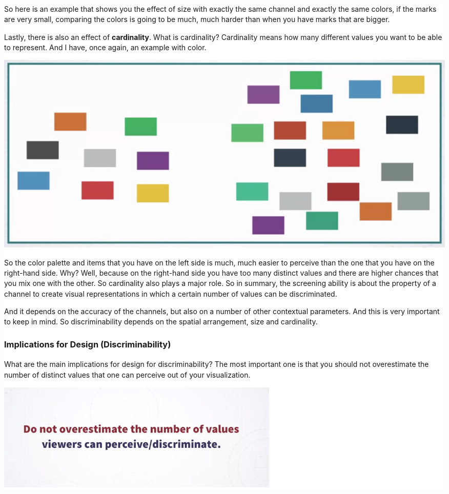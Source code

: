 So here is an example that shows you the effect of size with exactly the same channel and exactly the same colors, if the marks are very small, comparing the colors is going to be much, much harder than when you have marks that are bigger. 

Lastly, there is also an effect of **cardinality**. What is cardinality? Cardinality means how many different values you want to be able to represent. And I have, once again, an example with color. 

![](week2_34.PNG)

So the color palette and items that you have on the left side is much, much easier to perceive than the one that you have on the right-hand side. Why? Well, because on the right-hand side you have too many distinct values and there are higher chances that you mix one with the other. So cardinality also plays a major role. So in summary, the screening ability is about the property of a channel to create visual representations in which a certain number of values can be discriminated.

And it depends on the accuracy of the channels, but also on a number of other contextual parameters. And this is very important to keep in mind. So discriminability depends on the spatial arrangement, size and cardinality.

### Implications for Design (Discriminability)

What are the main implications for design for discriminability? The most important one is that you should not overestimate the number of distinct values that one can perceive out of your visualization. 

![](week2_35.PNG)
